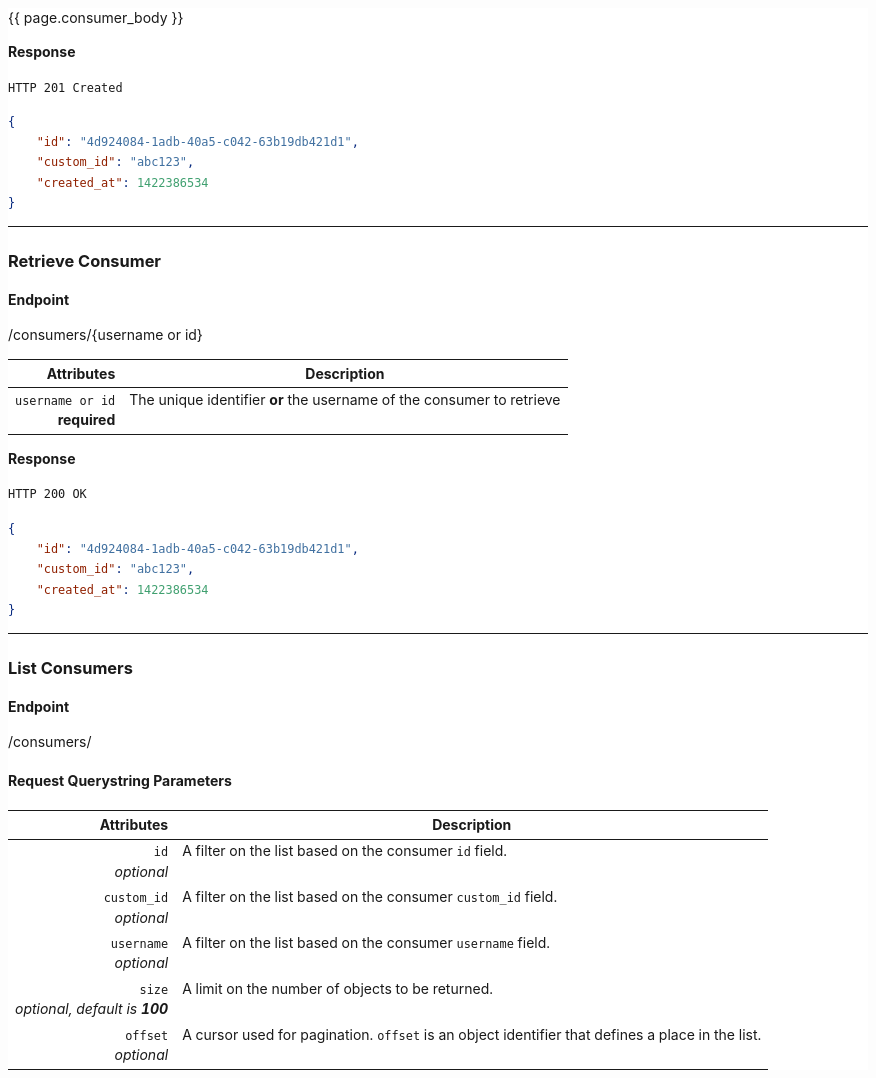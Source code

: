 {{ page.consumer_body }}

**Response**

```
HTTP 201 Created
```

```json
{
    "id": "4d924084-1adb-40a5-c042-63b19db421d1",
    "custom_id": "abc123",
    "created_at": 1422386534
}
```

---

### Retrieve Consumer

**Endpoint**

<div class="endpoint get">/consumers/{username or id}</div>

Attributes | Description
---:| ---
`username or id`<br>**required** | The unique identifier **or** the username of the consumer to retrieve

**Response**

```
HTTP 200 OK
```

```json
{
    "id": "4d924084-1adb-40a5-c042-63b19db421d1",
    "custom_id": "abc123",
    "created_at": 1422386534
}
```

---

### List Consumers

**Endpoint**

<div class="endpoint get">/consumers/</div>

#### Request Querystring Parameters

Attributes | Description
---:| ---
`id`<br>*optional* | A filter on the list based on the consumer `id` field.
`custom_id`<br>*optional* | A filter on the list based on the consumer `custom_id` field.
`username`<br>*optional* | A filter on the list based on the consumer `username` field.
`size`<br>*optional, default is __100__* | A limit on the number of objects to be returned.
`offset`<br>*optional* | A cursor used for pagination. `offset` is an object identifier that defines a place in the list.
